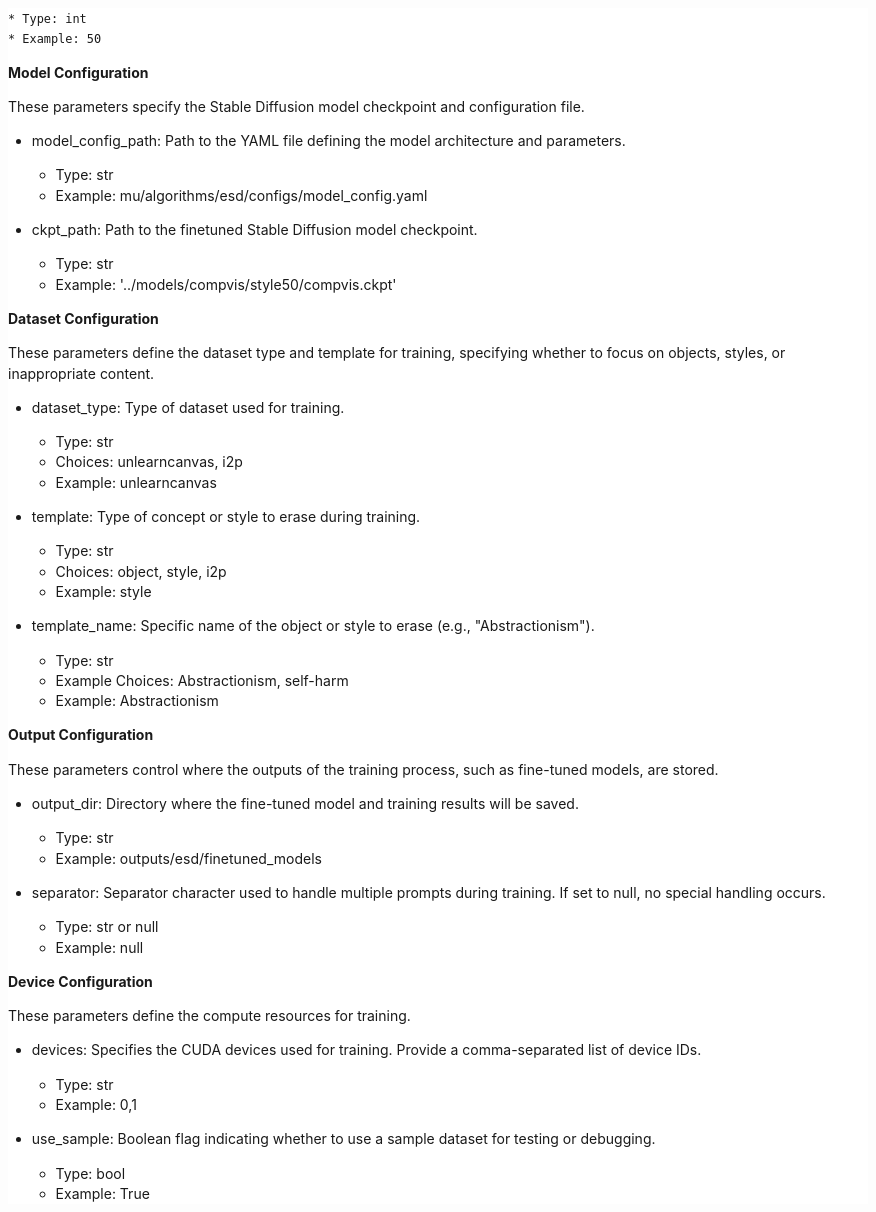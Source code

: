     * Type: int
    * Example: 50


**Model Configuration**

These parameters specify the Stable Diffusion model checkpoint and configuration file.

* model_config_path: Path to the YAML file defining the model architecture and parameters.

    * Type: str
    * Example: mu/algorithms/esd/configs/model_config.yaml

* ckpt_path: Path to the finetuned Stable Diffusion model checkpoint.

    * Type: str
    * Example: '../models/compvis/style50/compvis.ckpt'


**Dataset Configuration**

These parameters define the dataset type and template for training, specifying whether to focus on objects, styles, or inappropriate content.

* dataset_type: Type of dataset used for training.

    * Type: str
    * Choices: unlearncanvas, i2p
    * Example: unlearncanvas

* template: Type of concept or style to erase during training.

    * Type: str
    * Choices: object, style, i2p
    * Example: style

* template_name: Specific name of the object or style to erase (e.g., "Abstractionism").

    * Type: str
    * Example Choices: Abstractionism, self-harm
    * Example: Abstractionism


**Output Configuration**

These parameters control where the outputs of the training process, such as fine-tuned models, are stored.

* output_dir: Directory where the fine-tuned model and training results will be saved.

    * Type: str
    * Example: outputs/esd/finetuned_models

* separator: Separator character used to handle multiple prompts during training. If set to null, no special handling occurs.

    * Type: str or null
    * Example: null

**Device Configuration**

These parameters define the compute resources for training.

* devices: Specifies the CUDA devices used for training. Provide a comma-separated list of device IDs.

    * Type: str
    * Example: 0,1

* use_sample: Boolean flag indicating whether to use a sample dataset for testing or debugging.

    * Type: bool
    * Example: True




